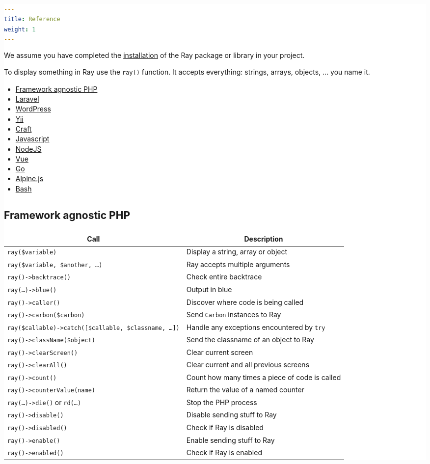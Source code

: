 ```yaml
---
title: Reference
weight: 1
---
```


<style>
    code {
        white-space:nowrap
    }
</style>

We assume you have completed the [installation](/docs/ray/v1/installation-in-your-project/introduction) of the Ray package or library in your project.

To display something in Ray use the `ray()` function. It accepts everything: strings, arrays, objects, ... you name it.

- [Framework agnostic PHP](#framework-agnostic-php)
- [Laravel](#laravel)
- [WordPress](#wordpress)
- [Yii](#yii)
- [Craft](#craft)
- [Javascript](#javascript)
- [NodeJS](#nodejs)
- [Vue](#vue)
- [Go](#go)
- [Alpine.js](#alpinejs)
- [Bash](#bash)

## Framework agnostic PHP

| Call | Description |
| --- | --- |
| `ray($variable)` | Display a string, array or object |
| `ray($variable, $another, …)` | Ray accepts multiple arguments |
| `ray()->backtrace()` | Check entire backtrace |
| `ray(…)->blue()` | Output in blue |
| `ray()->caller()` | Discover where code is being called |
| `ray()->carbon($carbon)` | Send `Carbon` instances to Ray |
| `ray($callable)->catch([$callable, $classname, …])` | Handle any exceptions encountered by `try` |
| `ray()->className($object)` | Send the classname of an object to Ray |
| `ray()->clearScreen()` | Clear current screen |
| `ray()->clearAll()` | Clear current and all previous screens |
| `ray()->count()` | Count how many times a piece of code is called |
| `ray()->counterValue(name)` | Return the value of a named counter |
| `ray(…)->die()` or `rd(…)` | Stop the PHP process |
| `ray()->disable()` | Disable sending stuff to Ray |
| `ray()->disabled()` | Check if Ray is disabled |
| `ray()->enable()` | Enable sending stuff to Ray |
| `ray()->enabled()` | Check if Ray is enabled |